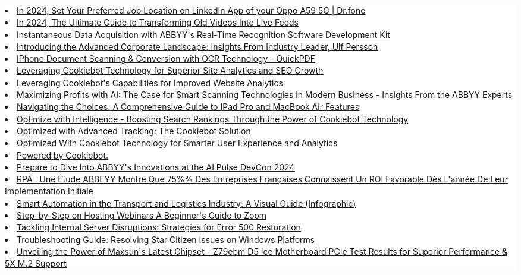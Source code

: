 <li><a href="https://location-social.techidaily.com/in-2024-set-your-preferred-job-location-on-linkedin-app-of-your-oppo-a59-5g-drfone-by-drfone-virtual-android/"><u>In 2024, Set Your Preferred Job Location on LinkedIn App of your Oppo A59 5G | Dr.fone</u></a></li>
<li><a href="https://facebook-clips.techidaily.com/in-2024-the-ultimate-guide-to-transforming-old-videos-into-live-feeds/"><u>In 2024, The Ultimate Guide to Transforming Old Videos Into Live Feeds</u></a></li>
<li><a href="https://discover-brilliant.techidaily.com/instantaneous-data-acquisition-with-abbyys-real-time-recognition-software-development-kit/"><u>Instantaneous Data Acquisition with ABBYY's Real-Time Recognition Software Development Kit</u></a></li>
<li><a href="https://discover-brilliant.techidaily.com/introducing-the-advanced-corporate-landscape-insights-from-industry-leader-ulf-persson/"><u>Introducing the Advanced Corporate Landscape: Insights From Industry Leader, Ulf Persson</u></a></li>
<li><a href="https://discover-brilliant.techidaily.com/iphone-document-scanning-and-conversion-with-ocr-technology-quickpdf/"><u>IPhone Document Scanning & Conversion with OCR Technology - QuickPDF</u></a></li>
<li><a href="https://discover-brilliant.techidaily.com/leveraging-cookiebot-technology-for-superior-site-analytics-and-seo-growth/"><u>Leveraging Cookiebot Technology for Superior Site Analytics and SEO Growth</u></a></li>
<li><a href="https://discover-brilliant.techidaily.com/leveraging-cookiebots-capabilities-for-improved-website-analytics/"><u>Leveraging Cookiebot's Capabilities for Improved Website Analytics</u></a></li>
<li><a href="https://discover-brilliant.techidaily.com/maximizing-profits-with-ai-the-case-for-smart-scanning-technologies-in-modern-business-insights-from-the-abbyy-experts/"><u>Maximizing Profits with AI: The Case for Smart Scanning Technologies in Modern Business - Insights From the ABBYY Experts</u></a></li>
<li><a href="https://tech-renaissance.techidaily.com/navigating-the-choices-a-comprehensive-guide-to-ipad-pro-and-macbook-air-features/"><u>Navigating the Choices: A Comprehensive Guide to IPad Pro and MacBook Air Features</u></a></li>
<li><a href="https://discover-brilliant.techidaily.com/optimize-with-intelligence-boosting-search-rankings-through-the-power-of-cookiebot-technology/"><u>Optimize with Intelligence - Boosting Search Rankings Through the Power of Cookiebot Technology</u></a></li>
<li><a href="https://discover-brilliant.techidaily.com/optimized-with-advanced-tracking-the-cookiebot-solution/"><u>Optimized with Advanced Tracking: The Cookiebot Solution</u></a></li>
<li><a href="https://discover-brilliant.techidaily.com/optimized-with-cookiebot-technology-for-smarter-user-experience-and-analytics/"><u>Optimized With Cookiebot Technology for Smarter User Experience and Analytics</u></a></li>
<li><a href="https://discover-brilliant.techidaily.com/powered-by-cookiebot/"><u>Powered by Cookiebot.</u></a></li>
<li><a href="https://discover-brilliant.techidaily.com/prepare-to-dive-into-abbyys-innovations-at-the-ai-pulse-devcon-2024/"><u>Prepare to Dive Into ABBYY's Innovations at the AI Pulse DevCon 2024</u></a></li>
<li><a href="https://discover-brilliant.techidaily.com/rpa-une-etude-abbeyy-montre-que-75-des-entreprises-francaises-connaissent-un-roi-favorable-des-lannee-de-leur-implementation-initiale/"><u>RPA : Une Étude ABBEYY Montre Que 75%% Des Entreprises Françaises Connaissent Un ROI Favorable Dès L'année De Leur Implémentation Initiale</u></a></li>
<li><a href="https://discover-brilliant.techidaily.com/smart-automation-in-the-transport-and-logistics-industry-a-visual-guide-infographic/"><u>Smart Automation in the Transport and Logistics Industry: A Visual Guide (Infographic)</u></a></li>
<li><a href="https://screen-video-capture.techidaily.com/step-by-step-on-hosting-webinars-a-beginners-guide-to-zoom/"><u>Step-by-Step on Hosting Webinars  A Beginner's Guide to Zoom</u></a></li>
<li><a href="https://techno-recovery.techidaily.com/tackling-internal-server-disruptions-strategies-for-error-500-restoration/"><u>Tackling Internal Server Disruptions: Strategies for Error 500 Restoration</u></a></li>
<li><a href="https://win-answers.techidaily.com/troubleshooting-guide-resolving-star-citizen-issues-on-windows-platforms/"><u>Troubleshooting Guide: Resolving Star Citizen Issues on Windows Platforms</u></a></li>
<li><a href="https://hardware-tips.techidaily.com/unveiling-the-power-of-maxsuns-latest-chipset-z79ebm-d5-ice-motherboard-pcie-test-results-for-superior-performance-and-5x-m2-support/"><u>Unveiling the Power of Maxsun's Latest Chipset - Z79ebm D5 Ice Motherboard PCIe Test Results for Superior Performance & 5X M.2 Support</u></a></li>
</ul></div>

